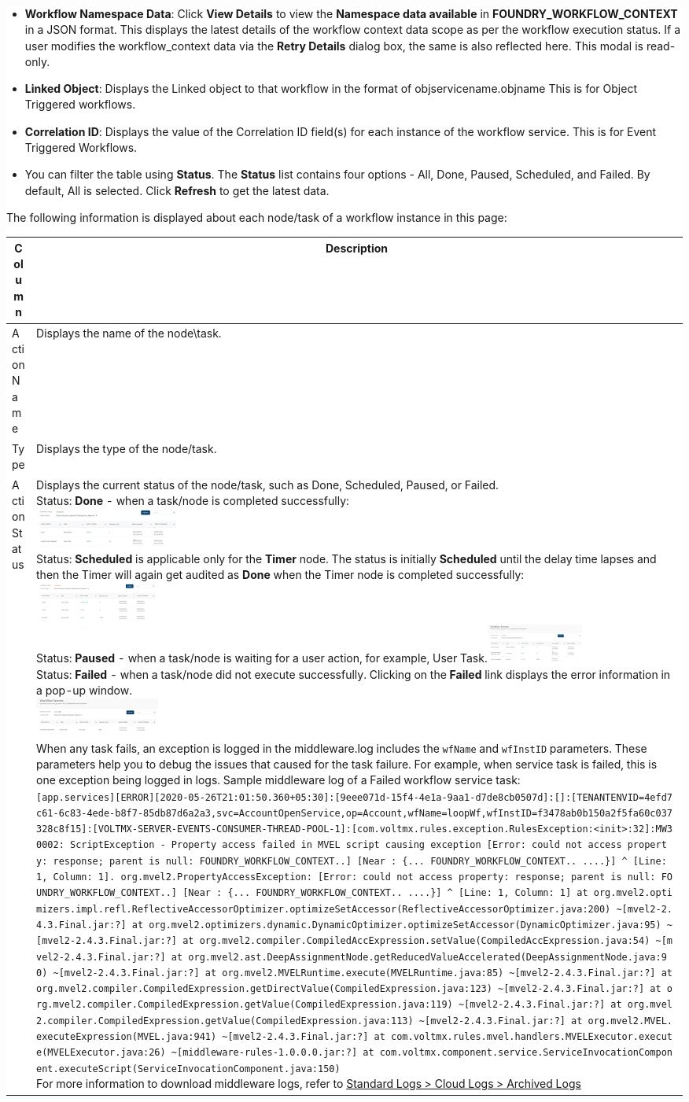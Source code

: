 *   **Workflow Namespace Data**: Click **View Details** to view the **Namespace data available** in **FOUNDRY\_WORKFLOW\_CONTEXT** in a JSON format. This displays the latest details of the workflow context data scope as per the workflow execution status. If a user modifies the workflow\_context data via the **Retry Details** dialog box, the same is also reflected here. This modal is read-only.
*   **Linked Object**: Displays the Linked object to that workflow in the format of objservicename.objname This is for Object Triggered workflows.
*   **Correlation ID**: Displays the value of the Correlation ID field(s) for each instance of the workflow service. This is for Event Triggered Workflows.
    
*   You can filter the table using **Status**. The **Status** list contains four options - All, Done, Paused, Scheduled, and Failed. By default, All is selected. Click **Refresh** to get the latest data.

The following information is displayed about each node/task of a workflow instance in this page:
 
| Column | Description |
| --- | --- |
| Action Name | Displays the name of the node\task. |
| Type | Displays the type of the node/task. |
| Action Status | Displays the current status of the node/task, such as Done, Scheduled, Paused, or Failed.<br>Status: **Done** - when a task/node is completed successfully:<br>[![](Resources/Images/workflow-task-done_thumb_0_48.jpg)](Resources/Images/workflow-task-done.jpeg)<br>Status: **Scheduled** is applicable only for the **Timer** node. The status is initially **Scheduled** until the delay time lapses and then the Timer will again get audited as **Done** when the Timer node is completed successfully:<br>[![](Resources/Images/TimerNodeSchduledDone_thumb_0_48.png)](Resources/Images/TimerNodeSchduledDone.png)<br>Status: **Paused** - when a task/node is waiting for a user action, for example, User Task.[![](Resources/Images/wftaskpaused_thumb_0_48.jpg)](Resources/Images/wftaskpaused.jpg)<br>Status: **Failed** - when a task/node did not execute successfully. Clicking on the **Failed** link displays the error information in a pop-up window.<br>[![](Resources/Images/wftaskfailure1_thumb_0_48.jpg)](Resources/Images/wftaskfailure1.jpg)<br>When any task fails, an exception is logged in the middleware.log includes the `wfName` and `wfInstID` parameters. These parameters help you to debug the issues that caused for the task failure. For example, when service task is failed, this is one exception being logged in logs. Sample middleware log of a Failed workflow service task:<br>`[app.services][ERROR][2020-05-26T21:01:50.360+05:30]:[9eee071d-15f4-4e1a-9aa1-d7de8cb0507d]:[]:[TENANTENVID=4efd7c61-6c83-4ede-b8f7-85db87d6a2a3,svc=AccountOpenService,op=Account,wfName=loopWf,wfInstID=f3478ab0b150a2f5fa60c037328c8f15]:[VOLTMX-SERVER-EVENTS-CONSUMER-THREAD-POOL-1]:[com.voltmx.rules.exception.RulesException:<init>:32]:MW30002: ScriptException - Property access failed in MVEL script causing exception [Error: could not access property: response; parent is null: FOUNDRY_WORKFLOW_CONTEXT..] [Near : {... FOUNDRY_WORKFLOW_CONTEXT.. ....}] ^ [Line: 1, Column: 1]. org.mvel2.PropertyAccessException: [Error: could not access property: response; parent is null: FOUNDRY_WORKFLOW_CONTEXT..] [Near : {... FOUNDRY_WORKFLOW_CONTEXT.. ....}] ^ [Line: 1, Column: 1] at org.mvel2.optimizers.impl.refl.ReflectiveAccessorOptimizer.optimizeSetAccessor(ReflectiveAccessorOptimizer.java:200) ~[mvel2-2.4.3.Final.jar:?] at org.mvel2.optimizers.dynamic.DynamicOptimizer.optimizeSetAccessor(DynamicOptimizer.java:95) ~[mvel2-2.4.3.Final.jar:?] at org.mvel2.compiler.CompiledAccExpression.setValue(CompiledAccExpression.java:54) ~[mvel2-2.4.3.Final.jar:?] at org.mvel2.ast.DeepAssignmentNode.getReducedValueAccelerated(DeepAssignmentNode.java:90) ~[mvel2-2.4.3.Final.jar:?] at org.mvel2.MVELRuntime.execute(MVELRuntime.java:85) ~[mvel2-2.4.3.Final.jar:?] at org.mvel2.compiler.CompiledExpression.getDirectValue(CompiledExpression.java:123) ~[mvel2-2.4.3.Final.jar:?] at org.mvel2.compiler.CompiledExpression.getValue(CompiledExpression.java:119) ~[mvel2-2.4.3.Final.jar:?] at org.mvel2.compiler.CompiledExpression.getValue(CompiledExpression.java:113) ~[mvel2-2.4.3.Final.jar:?] at org.mvel2.MVEL.executeExpression(MVEL.java:941) ~[mvel2-2.4.3.Final.jar:?] at com.voltmx.rules.mvel.handlers.MVELExecutor.execute(MVELExecutor.java:26) ~[middleware-rules-1.0.0.0.jar:?] at com.voltmx.component.service.ServiceInvocationComponent.executeScript(ServiceInvocationComponent.java:150)`<br>For more information to download middleware logs, refer to [Standard Logs > Cloud Logs > Archived Logs](Standard_Logs.md#archived-logs) |